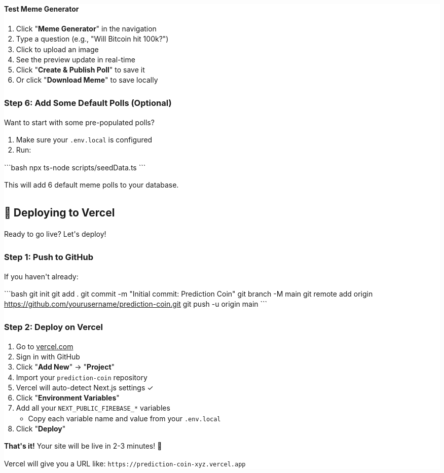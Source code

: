 #### Test Meme Generator
1. Click "**Meme Generator**" in the navigation
2. Type a question (e.g., "Will Bitcoin hit 100k?")
3. Click to upload an image
4. See the preview update in real-time
5. Click "**Create & Publish Poll**" to save it
6. Or click "**Download Meme**" to save locally

### Step 6: Add Some Default Polls (Optional)

Want to start with some pre-populated polls? 

1. Make sure your `.env.local` is configured
2. Run:

\`\`\`bash
npx ts-node scripts/seedData.ts
\`\`\`

This will add 6 default meme polls to your database.

## 🚢 Deploying to Vercel

Ready to go live? Let's deploy!

### Step 1: Push to GitHub

If you haven't already:

\`\`\`bash
git init
git add .
git commit -m "Initial commit: Prediction Coin"
git branch -M main
git remote add origin https://github.com/yourusername/prediction-coin.git
git push -u origin main
\`\`\`

### Step 2: Deploy on Vercel

1. Go to [vercel.com](https://vercel.com)
2. Sign in with GitHub
3. Click "**Add New**" → "**Project**"
4. Import your `prediction-coin` repository
5. Vercel will auto-detect Next.js settings ✓
6. Click "**Environment Variables**"
7. Add all your `NEXT_PUBLIC_FIREBASE_*` variables
   - Copy each variable name and value from your `.env.local`
8. Click "**Deploy**"

**That's it!** Your site will be live in 2-3 minutes! 🚀

Vercel will give you a URL like: `https://prediction-coin-xyz.vercel.app`

